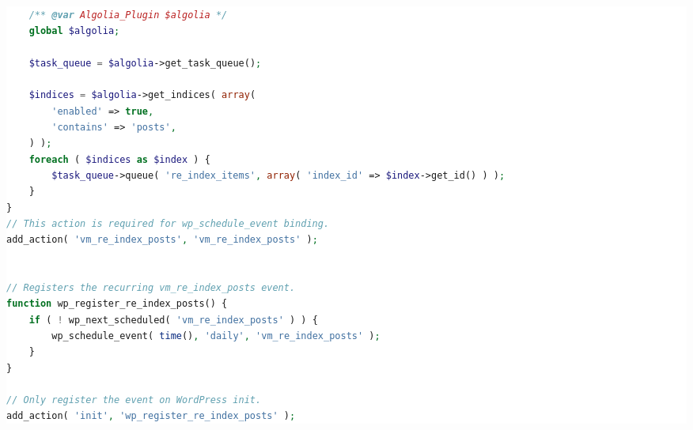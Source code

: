```php
	/** @var Algolia_Plugin $algolia */
	global $algolia;

	$task_queue = $algolia->get_task_queue();

	$indices = $algolia->get_indices( array(
		'enabled' => true,
		'contains' => 'posts',
	) );
	foreach ( $indices as $index ) {
		$task_queue->queue( 're_index_items', array( 'index_id' => $index->get_id() ) );
	}
}
// This action is required for wp_schedule_event binding.
add_action( 'vm_re_index_posts', 'vm_re_index_posts' );


// Registers the recurring vm_re_index_posts event.
function wp_register_re_index_posts() {
	if ( ! wp_next_scheduled( 'vm_re_index_posts' ) ) {
		wp_schedule_event( time(), 'daily', 'vm_re_index_posts' );
	}
}

// Only register the event on WordPress init.
add_action( 'init', 'wp_register_re_index_posts' );


```
